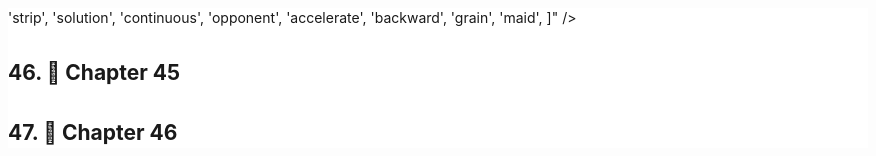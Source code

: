 'strip',
'solution',
'continuous',
'opponent',
'accelerate',
'backward',
'grain',
'maid',
]" />

## 46. 🎯 Chapter 45

<EnWordList :words="[
'residence',
'credit',
'regardless',
'oxygen',
'intensive',
'alter',
'combine',
'ideal',
'bearing',
'illustrate',
'occur',
'comedy',
'broom',
'establishment',
'pressure',
'breeze',
'trash',
'painter',
'millimetre',
'horn',
]" />

## 47. 🎯 Chapter 46

<EnWordList :words="[
'specialist',
'infer',
'compass',
'background',
'sore',
'dispose',
'glow',
'curtain',
'laughter',
'constitution',
'blend',
'certificate',
'mess',
'sour',
'delete',
'nonsense',
'stain',
'transform',
'leadership',
'genuine',
]" />
